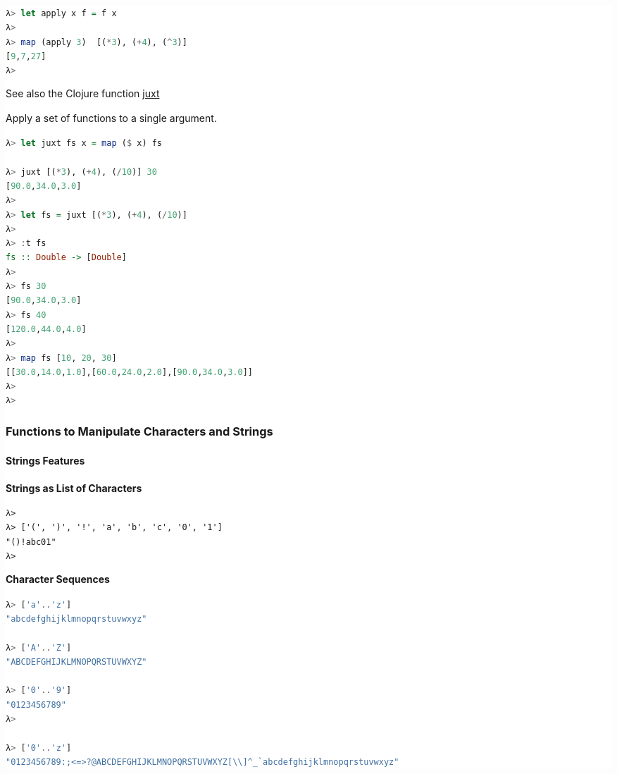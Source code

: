```haskell
λ> let apply x f = f x
λ> 
λ> map (apply 3)  [(*3), (+4), (^3)]
[9,7,27]
λ> 

```

See also the Clojure function [juxt](https://clojuredocs.org/clojure.core/juxt)

Apply a set of functions to a single argument.

```haskell
λ> let juxt fs x = map ($ x) fs

λ> juxt [(*3), (+4), (/10)] 30
[90.0,34.0,3.0]
λ> 
λ> let fs = juxt [(*3), (+4), (/10)]
λ> 
λ> :t fs
fs :: Double -> [Double]
λ>
λ> fs 30
[90.0,34.0,3.0]
λ> fs 40
[120.0,44.0,4.0]
λ> 
λ> map fs [10, 20, 30]
[[30.0,14.0,1.0],[60.0,24.0,2.0],[90.0,34.0,3.0]]
λ> 
λ> 
```

### Functions to Manipulate Characters and Strings

#### Strings Features

**Strings as List of Characters**

```
λ> 
λ> ['(', ')', '!', 'a', 'b', 'c', '0', '1']
"()!abc01"
λ> 
```


**Character Sequences**

```haskell
λ> ['a'..'z']
"abcdefghijklmnopqrstuvwxyz"

λ> ['A'..'Z']
"ABCDEFGHIJKLMNOPQRSTUVWXYZ"

λ> ['0'..'9']
"0123456789"
λ> 

λ> ['0'..'z']
"0123456789:;<=>?@ABCDEFGHIJKLMNOPQRSTUVWXYZ[\\]^_`abcdefghijklmnopqrstuvwxyz"

```
